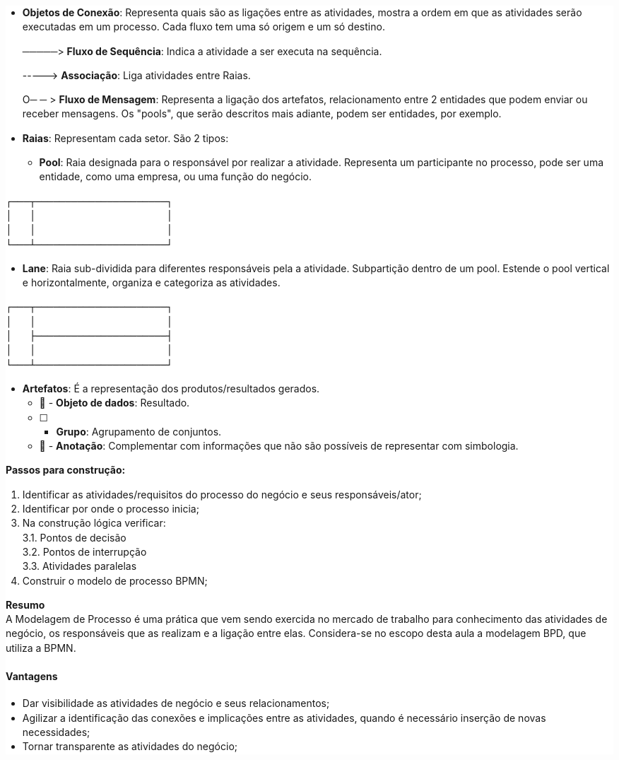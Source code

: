 - **Objetos de Conexão**: Representa quais são as ligações entre as atividades, mostra a ordem em que as atividades serão executadas em um processo. Cada fluxo tem uma só origem e um só destino.

  ─────> **Fluxo de Sequência**: Indica a atividade a ser executa na sequência.

  -----> **Associação**: Liga atividades entre Raias.

  O─ ─ > **Fluxo de Mensagem**: Representa a ligação dos artefatos, relacionamento entre 2 entidades que podem enviar ou receber mensagens. Os "pools", que serão descritos mais adiante, podem ser entidades, por exemplo.

- **Raias**: Representam cada setor. São 2 tipos:

  - **Pool**: Raia designada para o responsável por realizar a atividade. Representa um participante no processo, pode ser uma entidade, como uma empresa, ou uma função do negócio.
<pre>
┌───┬──────────────────────┐
│   │                      │
│   │                      │
└───┴──────────────────────┘
</pre>

  - **Lane**: Raia sub-dividida para diferentes responsáveis pela a atividade. Subpartição dentro de um pool. Estende o pool vertical e horizontalmente, organiza e categoriza as atividades.
<pre>
┌───┬──────────────────────┐
│   │                      │
│   ├──────────────────────┤
│   │                      │
└───┴──────────────────────┘
</pre>

  - **Artefatos**: É a representação dos produtos/resultados gerados.
    - 📄  - **Objeto de dados**: Resultado.
    - [ ] - **Grupo**: Agrupamento de conjuntos.
    - 💬  - **Anotação**: Complementar com informações que não são possíveis de representar com simbologia.

**Passos para construção:**
1. Identificar as atividades/requisitos do processo do negócio e seus responsáveis/ator;
2. Identificar por onde o processo inicia;
3. Na construção lógica verificar:<br/>
  3.1. Pontos de decisão<br/>
  3.2. Pontos de interrupção<br/>
  3.3. Atividades paralelas
4. Construir o modelo de processo BPMN;

**Resumo**<br/>
A Modelagem de Processo é uma prática que vem sendo exercida no mercado de trabalho para conhecimento das atividades de negócio, os responsáveis que as realizam e a ligação entre elas. Considera-se no escopo desta aula a modelagem BPD, que utiliza a BPMN.
#### Vantagens
- Dar visibilidade as atividades de negócio e seus relacionamentos;
- Agilizar a identificação das conexões e implicações entre as atividades, quando é necessário inserção de novas necessidades;
- Tornar transparente as atividades do negócio;
